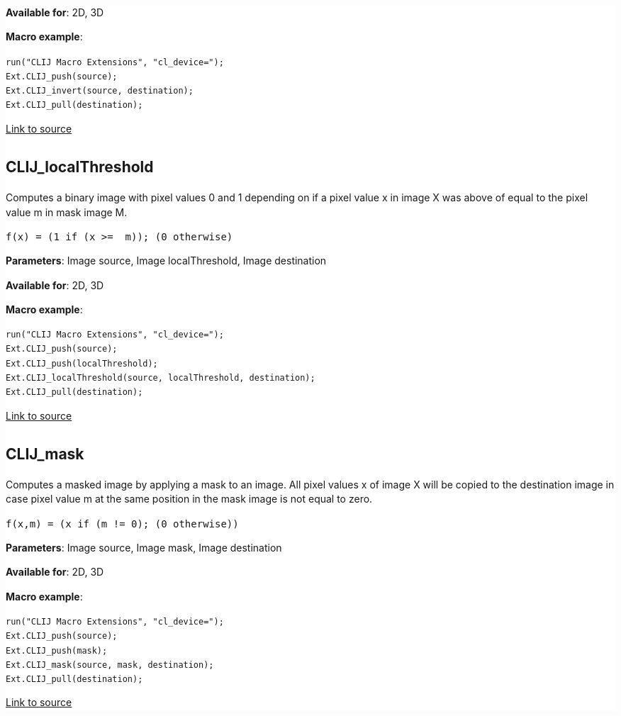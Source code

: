 **Available for**: 2D, 3D

**Macro example**: 
```
run("CLIJ Macro Extensions", "cl_device=");
Ext.CLIJ_push(source);
Ext.CLIJ_invert(source, destination);
Ext.CLIJ_pull(destination);
```
[Link to source](http://github.com/clij/clij/tree/master/src/main/java/net/haesleinhuepf/clij/macro/modules/Invert.java)

<a name="CLIJ_localThreshold"></a>
## CLIJ_localThreshold

Computes a binary image with pixel values 0 and 1 depending on if a pixel value x in image X 
was above of equal to the pixel value m in mask image M.

<pre>f(x) = (1 if (x >=  m)); (0 otherwise)</pre>

**Parameters**: Image source, Image localThreshold, Image destination

**Available for**: 2D, 3D

**Macro example**: 
```
run("CLIJ Macro Extensions", "cl_device=");
Ext.CLIJ_push(source);
Ext.CLIJ_push(localThreshold);
Ext.CLIJ_localThreshold(source, localThreshold, destination);
Ext.CLIJ_pull(destination);
```
[Link to source](http://github.com/clij/clij/tree/master/src/main/java/net/haesleinhuepf/clij/macro/modules/LocalThreshold.java)

<a name="CLIJ_mask"></a>
## CLIJ_mask

Computes a masked image by applying a mask to an image. All pixel values x of image X will be copied
to the destination image in case pixel value m at the same position in the mask image is not equal to 
zero.

<pre>f(x,m) = (x if (m != 0); (0 otherwise))</pre>

**Parameters**: Image source, Image mask, Image destination

**Available for**: 2D, 3D

**Macro example**: 
```
run("CLIJ Macro Extensions", "cl_device=");
Ext.CLIJ_push(source);
Ext.CLIJ_push(mask);
Ext.CLIJ_mask(source, mask, destination);
Ext.CLIJ_pull(destination);
```
[Link to source](http://github.com/clij/clij/tree/master/src/main/java/net/haesleinhuepf/clij/macro/modules/Mask.java)

